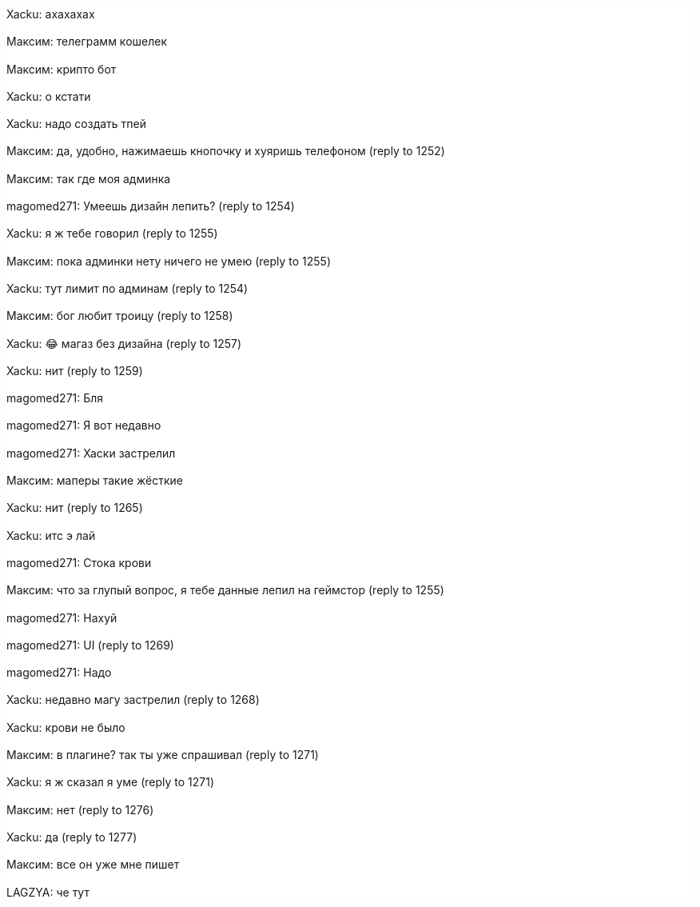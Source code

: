 Xacku: ахахахах

Максим: телеграмм кошелек

Максим: крипто бот

Xacku: о кстати

Xacku: надо создать тпей

Максим: да, удобно, нажимаешь кнопочку и хуяришь телефоном (reply to 1252)

Максим: так где моя админка

magomed271: Умеешь дизайн лепить? (reply to 1254)

Xacku: я ж тебе говорил (reply to 1255)

Максим: пока админки нету ничего не умею (reply to 1255)

Xacku: тут лимит по админам (reply to 1254)

Максим: бог любит троицу (reply to 1258)

Xacku: 😂 магаз без дизайна (reply to 1257)

Xacku: нит (reply to 1259)

magomed271: Бля

magomed271: Я вот недавно

magomed271: Хаски застрелил

Максим: маперы такие жёсткие

Xacku: нит (reply to 1265)

Xacku: итс э лай

magomed271: Стока крови

Максим: что за глупый вопрос, я тебе данные лепил на геймстор (reply to 1255)

magomed271: Нахуй

magomed271: UI (reply to 1269)

magomed271: Надо

Xacku: недавно магу застрелил (reply to 1268)

Xacku: крови не было

Максим: в плагине? так ты уже спрашивал (reply to 1271)

Xacku: я ж сказал я уме (reply to 1271)

Максим: нет (reply to 1276)

Xacku: да (reply to 1277)

Максим: все он уже мне пишет

LAGZYA: че тут
